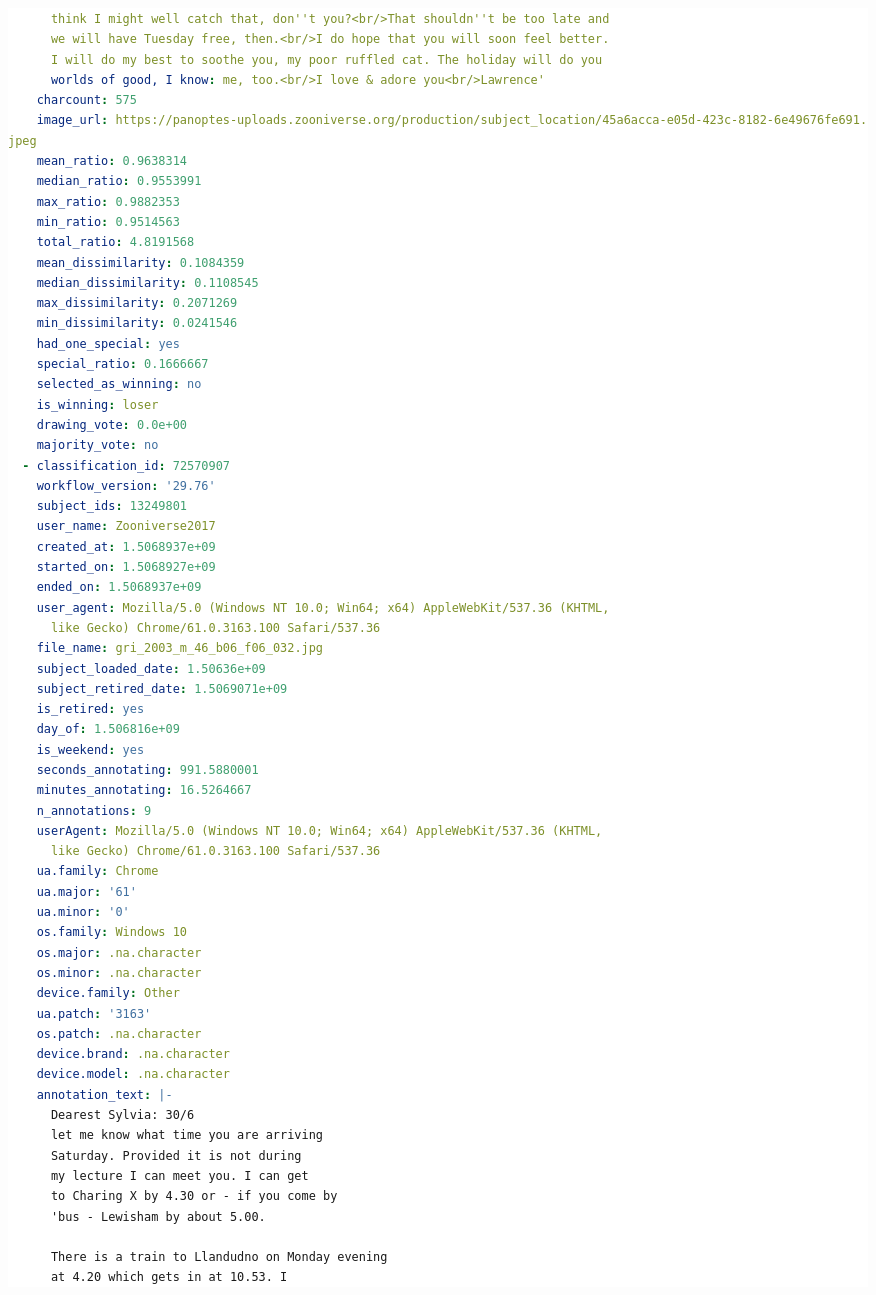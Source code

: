 ```yaml
      think I might well catch that, don''t you?<br/>That shouldn''t be too late and
      we will have Tuesday free, then.<br/>I do hope that you will soon feel better.
      I will do my best to soothe you, my poor ruffled cat. The holiday will do you
      worlds of good, I know: me, too.<br/>I love & adore you<br/>Lawrence'
    charcount: 575
    image_url: https://panoptes-uploads.zooniverse.org/production/subject_location/45a6acca-e05d-423c-8182-6e49676fe691.jpeg
    mean_ratio: 0.9638314
    median_ratio: 0.9553991
    max_ratio: 0.9882353
    min_ratio: 0.9514563
    total_ratio: 4.8191568
    mean_dissimilarity: 0.1084359
    median_dissimilarity: 0.1108545
    max_dissimilarity: 0.2071269
    min_dissimilarity: 0.0241546
    had_one_special: yes
    special_ratio: 0.1666667
    selected_as_winning: no
    is_winning: loser
    drawing_vote: 0.0e+00
    majority_vote: no
  - classification_id: 72570907
    workflow_version: '29.76'
    subject_ids: 13249801
    user_name: Zooniverse2017
    created_at: 1.5068937e+09
    started_on: 1.5068927e+09
    ended_on: 1.5068937e+09
    user_agent: Mozilla/5.0 (Windows NT 10.0; Win64; x64) AppleWebKit/537.36 (KHTML,
      like Gecko) Chrome/61.0.3163.100 Safari/537.36
    file_name: gri_2003_m_46_b06_f06_032.jpg
    subject_loaded_date: 1.50636e+09
    subject_retired_date: 1.5069071e+09
    is_retired: yes
    day_of: 1.506816e+09
    is_weekend: yes
    seconds_annotating: 991.5880001
    minutes_annotating: 16.5264667
    n_annotations: 9
    userAgent: Mozilla/5.0 (Windows NT 10.0; Win64; x64) AppleWebKit/537.36 (KHTML,
      like Gecko) Chrome/61.0.3163.100 Safari/537.36
    ua.family: Chrome
    ua.major: '61'
    ua.minor: '0'
    os.family: Windows 10
    os.major: .na.character
    os.minor: .na.character
    device.family: Other
    ua.patch: '3163'
    os.patch: .na.character
    device.brand: .na.character
    device.model: .na.character
    annotation_text: |-
      Dearest Sylvia: 30/6
      let me know what time you are arriving
      Saturday. Provided it is not during
      my lecture I can meet you. I can get
      to Charing X by 4.30 or - if you come by
      'bus - Lewisham by about 5.00.

      There is a train to Llandudno on Monday evening
      at 4.20 which gets in at 10.53. I
```